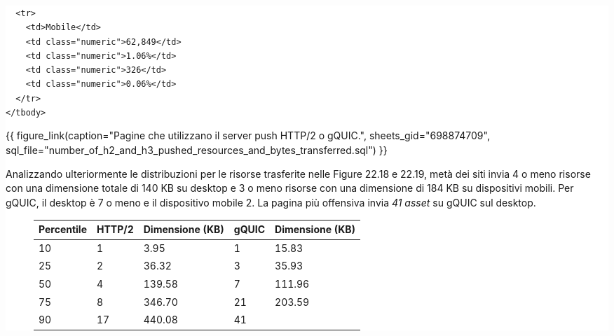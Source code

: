      <tr>
        <td>Mobile</td>
        <td class="numeric">62,849</td>
        <td class="numeric">1.06%</td>
        <td class="numeric">326</td>
        <td class="numeric">0.06%</td>
      </tr>
    </tbody>
  </table>
  <figcaption>{{ figure_link(caption="Pagine che utilizzano il server push HTTP/2 o gQUIC.", sheets_gid="698874709", sql_file="number_of_h2_and_h3_pushed_resources_and_bytes_transferred.sql") }}</figcaption>
</figure>

Analizzando ulteriormente le distribuzioni per le risorse trasferite nelle Figure 22.18 e 22.19, metà dei siti invia 4 o meno risorse con una dimensione totale di 140 KB su desktop e 3 o meno risorse con una dimensione di 184 KB su dispositivi mobili. Per gQUIC, il desktop è 7 o meno e il dispositivo mobile 2. La pagina più offensiva invia _41 asset_ su gQUIC sul desktop.

<figure>
  <table>
    <thead>
      <tr>
        <th>Percentile</th>
        <th>HTTP/2</th>
        <th>Dimensione (KB)</th>
        <th>gQUIC</th>
        <th>Dimensione (KB)</th>
      </tr>
    </thead>
    <tbody>
      <tr>
        <td class="numeric">10</td>
        <td class="numeric">1</td>
        <td class="numeric">3.95</td>
        <td class="numeric">1</td>
        <td class="numeric">15.83</td>
      </tr>
      <tr>
        <td class="numeric">25</td>
        <td class="numeric">2</td>
        <td class="numeric">36.32</td>
        <td class="numeric">3</td>
        <td class="numeric">35.93</td>
      </tr>
      <tr>
        <td class="numeric">50</td>
        <td class="numeric">4</td>
        <td class="numeric">139.58</td>
        <td class="numeric">7</td>
        <td class="numeric">111.96</td>
      </tr>
      <tr>
        <td class="numeric">75</td>
        <td class="numeric">8</td>
        <td class="numeric">346.70</td>
        <td class="numeric">21</td>
        <td class="numeric">203.59</td>
      </tr>
      <tr>
        <td class="numeric">90</td>
        <td class="numeric">17</td>
        <td class="numeric">440.08</td>
        <td class="numeric">41</td>